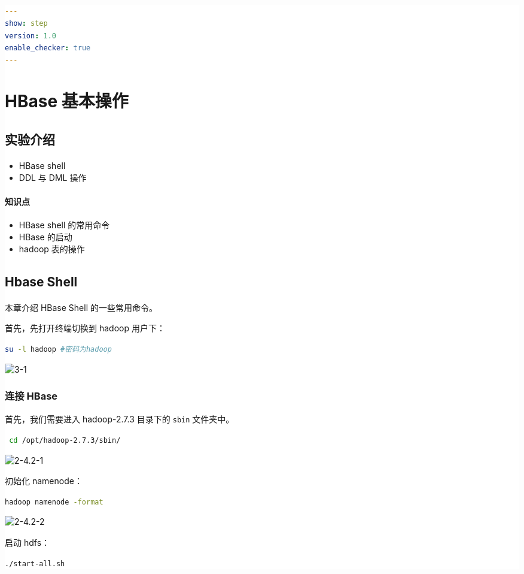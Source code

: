 ```yaml
---
show: step
version: 1.0
enable_checker: true
---
```


# HBase 基本操作

## 实验介绍

- HBase shell
- DDL 与 DML 操作

#### 知识点

- HBase shell 的常用命令
- HBase 的启动
- hadoop 表的操作

## Hbase Shell

本章介绍 HBase Shell 的一些常用命令。

首先，先打开终端切换到 hadoop 用户下：

```bash
su -l hadoop #密码为hadoop
```

![3-1](https://doc.shiyanlou.com/document-uid702660labid6145timestamp1524117265963.png/wm)

### 连接 HBase

首先，我们需要进入 hadoop-2.7.3 目录下的 `sbin` 文件夹中。

```bash
 cd /opt/hadoop-2.7.3/sbin/
```

![2-4.2-1](https://doc.shiyanlou.com/document-uid702660labid6604timestamp1527751480885.png/wm)

初始化 namenode：

```bash
hadoop namenode -format
```

![2-4.2-2](https://doc.shiyanlou.com/document-uid702660labid6604timestamp1527751856677.png/wm)

启动 hdfs：

```bash
./start-all.sh
```
